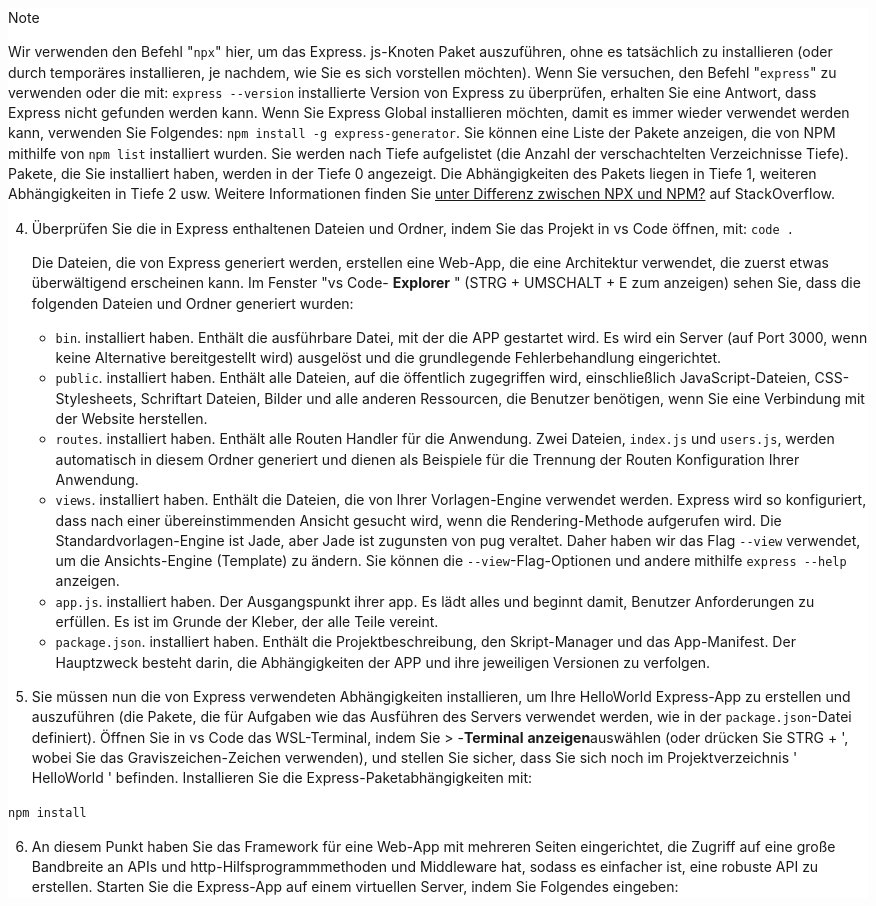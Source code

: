 >[!NOTE]
> Wir verwenden den Befehl "`npx`" hier, um das Express. js-Knoten Paket auszuführen, ohne es tatsächlich zu installieren (oder durch temporäres installieren, je nachdem, wie Sie es sich vorstellen möchten). Wenn Sie versuchen, den Befehl "`express`" zu verwenden oder die mit: `express --version` installierte Version von Express zu überprüfen, erhalten Sie eine Antwort, dass Express nicht gefunden werden kann. Wenn Sie Express Global installieren möchten, damit es immer wieder verwendet werden kann, verwenden Sie Folgendes: `npm install -g express-generator`. Sie können eine Liste der Pakete anzeigen, die von NPM mithilfe von `npm list` installiert wurden. Sie werden nach Tiefe aufgelistet (die Anzahl der verschachtelten Verzeichnisse Tiefe). Pakete, die Sie installiert haben, werden in der Tiefe 0 angezeigt. Die Abhängigkeiten des Pakets liegen in Tiefe 1, weiteren Abhängigkeiten in Tiefe 2 usw. Weitere Informationen finden Sie [unter Differenz zwischen NPX und NPM?](https://stackoverflow.com/questions/50605219/difference-between-npx-and-npm) auf StackOverflow.

4. Überprüfen Sie die in Express enthaltenen Dateien und Ordner, indem Sie das Projekt in vs Code öffnen, mit: `code .`

   Die Dateien, die von Express generiert werden, erstellen eine Web-App, die eine Architektur verwendet, die zuerst etwas überwältigend erscheinen kann. Im Fenster "vs Code- **Explorer** " (STRG + UMSCHALT + E zum anzeigen) sehen Sie, dass die folgenden Dateien und Ordner generiert wurden:

   - `bin`. installiert haben. Enthält die ausführbare Datei, mit der die APP gestartet wird. Es wird ein Server (auf Port 3000, wenn keine Alternative bereitgestellt wird) ausgelöst und die grundlegende Fehlerbehandlung eingerichtet. 
   - `public`. installiert haben. Enthält alle Dateien, auf die öffentlich zugegriffen wird, einschließlich JavaScript-Dateien, CSS-Stylesheets, Schriftart Dateien, Bilder und alle anderen Ressourcen, die Benutzer benötigen, wenn Sie eine Verbindung mit der Website herstellen.
   - `routes`. installiert haben. Enthält alle Routen Handler für die Anwendung. Zwei Dateien, `index.js` und `users.js`, werden automatisch in diesem Ordner generiert und dienen als Beispiele für die Trennung der Routen Konfiguration Ihrer Anwendung.
   - `views`. installiert haben. Enthält die Dateien, die von Ihrer Vorlagen-Engine verwendet werden. Express wird so konfiguriert, dass nach einer übereinstimmenden Ansicht gesucht wird, wenn die Rendering-Methode aufgerufen wird. Die Standardvorlagen-Engine ist Jade, aber Jade ist zugunsten von pug veraltet. Daher haben wir das Flag `--view` verwendet, um die Ansichts-Engine (Template) zu ändern. Sie können die `--view`-Flag-Optionen und andere mithilfe `express --help` anzeigen.
   - `app.js`. installiert haben. Der Ausgangspunkt ihrer app. Es lädt alles und beginnt damit, Benutzer Anforderungen zu erfüllen. Es ist im Grunde der Kleber, der alle Teile vereint.
   - `package.json`. installiert haben. Enthält die Projektbeschreibung, den Skript-Manager und das App-Manifest. Der Hauptzweck besteht darin, die Abhängigkeiten der APP und ihre jeweiligen Versionen zu verfolgen.

5. Sie müssen nun die von Express verwendeten Abhängigkeiten installieren, um Ihre HelloWorld Express-App zu erstellen und auszuführen (die Pakete, die für Aufgaben wie das Ausführen des Servers verwendet werden, wie in der `package.json`-Datei definiert). Öffnen Sie in vs Code das WSL-Terminal, indem Sie  > -**Terminal** **anzeigen**auswählen (oder drücken Sie STRG + ', wobei Sie das Graviszeichen-Zeichen verwenden), und stellen Sie sicher, dass Sie sich noch im Projektverzeichnis ' HelloWorld ' befinden. Installieren Sie die Express-Paketabhängigkeiten mit:

```bash
npm install
```

6. An diesem Punkt haben Sie das Framework für eine Web-App mit mehreren Seiten eingerichtet, die Zugriff auf eine große Bandbreite an APIs und http-Hilfsprogrammmethoden und Middleware hat, sodass es einfacher ist, eine robuste API zu erstellen. Starten Sie die Express-App auf einem virtuellen Server, indem Sie Folgendes eingeben:
